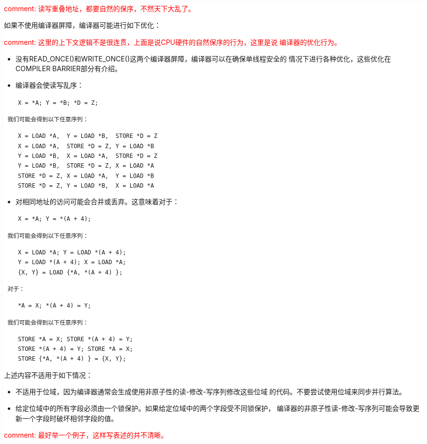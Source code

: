 <font color=##FF0000>
comment: 读写重叠地址，都要自然的保序，不然天下大乱了。
</font>

如果不使用编译器屏障，编译器可能进行如下优化：

<font color=##FF0000>
comment: 这里的上下文逻辑不是很连贯，上面是说CPU硬件的自然保序的行为，这里是说
编译器的优化行为。
</font>

  *  没有READ_ONCE()和WRITE_ONCE()这两个编译器屏障，编译器可以在确保单线程安全的
     情况下进行各种优化，这些优化在COMPILER BARRIER部分有介绍。

  *  编译器会使读写乱序：
```
	X = *A; Y = *B; *D = Z;
```
     我们可能会得到以下任意序列：
```
	X = LOAD *A,  Y = LOAD *B,  STORE *D = Z
	X = LOAD *A,  STORE *D = Z, Y = LOAD *B
	Y = LOAD *B,  X = LOAD *A,  STORE *D = Z
	Y = LOAD *B,  STORE *D = Z, X = LOAD *A
	STORE *D = Z, X = LOAD *A,  Y = LOAD *B
	STORE *D = Z, Y = LOAD *B,  X = LOAD *A
```
  *  对相同地址的访问可能会合并或丢弃。这意味着对于：
```
	X = *A; Y = *(A + 4);
```
     我们可能会得到以下任意序列：
```
	X = LOAD *A; Y = LOAD *(A + 4);
	Y = LOAD *(A + 4); X = LOAD *A;
	{X, Y} = LOAD {*A, *(A + 4) };
```
     对于：
```
	*A = X; *(A + 4) = Y;
```
     我们可能会得到以下任意序列：
```
	STORE *A = X; STORE *(A + 4) = Y;
	STORE *(A + 4) = Y; STORE *A = X;
	STORE {*A, *(A + 4) } = {X, Y};
```
上述内容不适用于如下情况：

  *  不适用于位域，因为编译器通常会生成使用非原子性的读-修改-写序列修改这些位域
     的代码。不要尝试使用位域来同步并行算法。

  *  给定位域中的所有字段必须由一个锁保护。如果给定位域中的两个字段受不同锁保护，
     编译器的非原子性读-修改-写序列可能会导致更新一个字段时破坏相邻字段的值。

<font color=##FF0000>
comment: 最好举一个例子，这样写表述的并不清晰。
</font>
